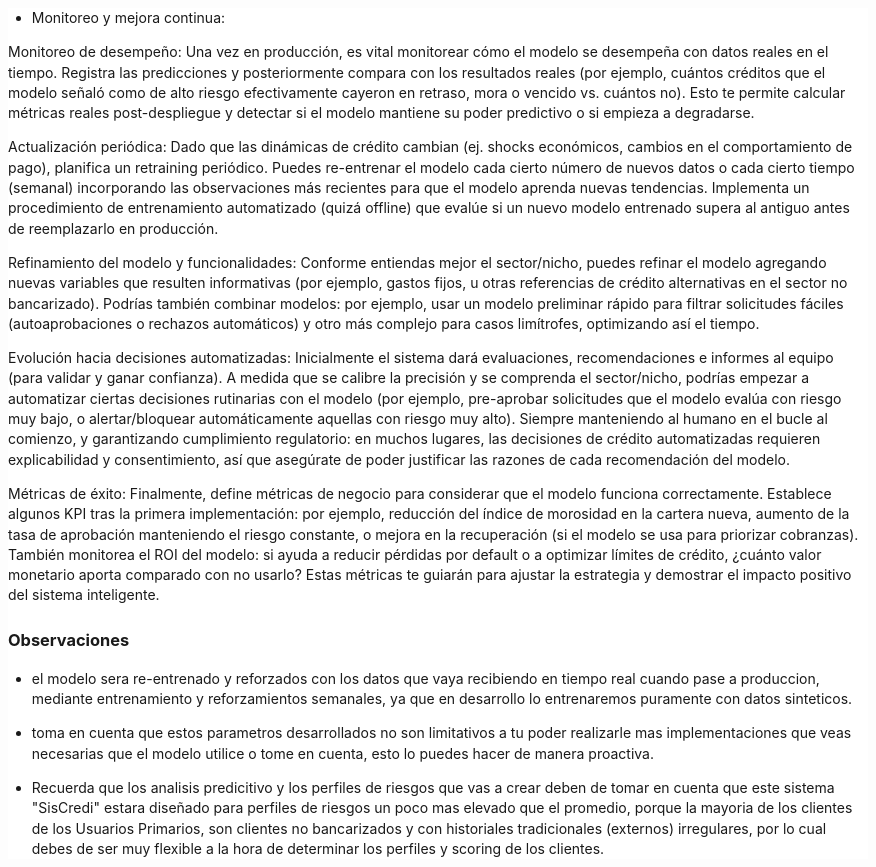 - Monitoreo y mejora continua:

Monitoreo de desempeño: Una vez en producción, es vital monitorear cómo el modelo se desempeña con datos reales en el tiempo. Registra las predicciones y posteriormente compara con los resultados reales (por ejemplo, cuántos créditos que el modelo señaló como de alto riesgo efectivamente cayeron en retraso, mora o vencido vs. cuántos no). Esto te permite calcular métricas reales post-despliegue y detectar si el modelo mantiene su poder predictivo o si empieza a degradarse.

Actualización periódica: Dado que las dinámicas de crédito cambian (ej. shocks económicos, cambios en el comportamiento de pago), planifica un retraining periódico. Puedes re-entrenar el modelo cada cierto número de nuevos datos o cada cierto tiempo (semanal) incorporando las observaciones más recientes para que el modelo aprenda nuevas tendencias. Implementa un procedimiento de entrenamiento automatizado (quizá offline) que evalúe si un nuevo modelo entrenado supera al antiguo antes de reemplazarlo en producción.

Refinamiento del modelo y funcionalidades: Conforme entiendas mejor el sector/nicho, puedes refinar el modelo agregando nuevas variables que resulten informativas (por ejemplo, gastos fijos, u otras referencias de crédito alternativas en el sector no bancarizado). Podrías también combinar modelos: por ejemplo, usar un modelo preliminar rápido para filtrar solicitudes fáciles (autoaprobaciones o rechazos automáticos) y otro más complejo para casos limítrofes, optimizando así el tiempo.

Evolución hacia decisiones automatizadas: Inicialmente el sistema dará evaluaciones, recomendaciones e informes al equipo (para validar y ganar confianza). A medida que se calibre la precisión y se comprenda el sector/nicho, podrías empezar a automatizar ciertas decisiones rutinarias con el modelo (por ejemplo, pre-aprobar solicitudes que el modelo evalúa con riesgo muy bajo, o alertar/bloquear automáticamente aquellas con riesgo muy alto). Siempre manteniendo al humano en el bucle al comienzo, y garantizando cumplimiento regulatorio: en muchos lugares, las decisiones de crédito automatizadas requieren explicabilidad y consentimiento, así que asegúrate de poder justificar las razones de cada recomendación del modelo.

Métricas de éxito: Finalmente, define métricas de negocio para considerar que el modelo funciona correctamente. Establece algunos KPI tras la primera implementación: por ejemplo, reducción del índice de morosidad en la cartera nueva, aumento de la tasa de aprobación manteniendo el riesgo constante, o mejora en la recuperación (si el modelo se usa para priorizar cobranzas). También monitorea el ROI del modelo: si ayuda a reducir pérdidas por default o a optimizar límites de crédito, ¿cuánto valor monetario aporta comparado con no usarlo? Estas métricas te guiarán para ajustar la estrategia y demostrar el impacto positivo del sistema inteligente.

### Observaciones

* el modelo sera re-entrenado y reforzados con los datos que vaya recibiendo en tiempo real cuando pase a produccion, mediante entrenamiento y reforzamientos semanales, ya que en desarrollo lo entrenaremos puramente con datos sinteticos. 

* toma en cuenta que estos parametros desarrollados no son limitativos a tu poder realizarle mas implementaciones que veas necesarias que el modelo utilice o tome en cuenta, esto lo puedes hacer de manera proactiva.

* Recuerda que los analisis predicitivo y los perfiles de riesgos que vas a crear deben de tomar en cuenta que este sistema "SisCredi" estara diseñado para perfiles de riesgos un poco mas elevado que el promedio, porque la mayoria de los clientes de los Usuarios Primarios, son clientes no bancarizados y con historiales tradicionales (externos) irregulares, por lo cual debes de ser muy flexible a la hora de determinar los perfiles y scoring de los clientes.